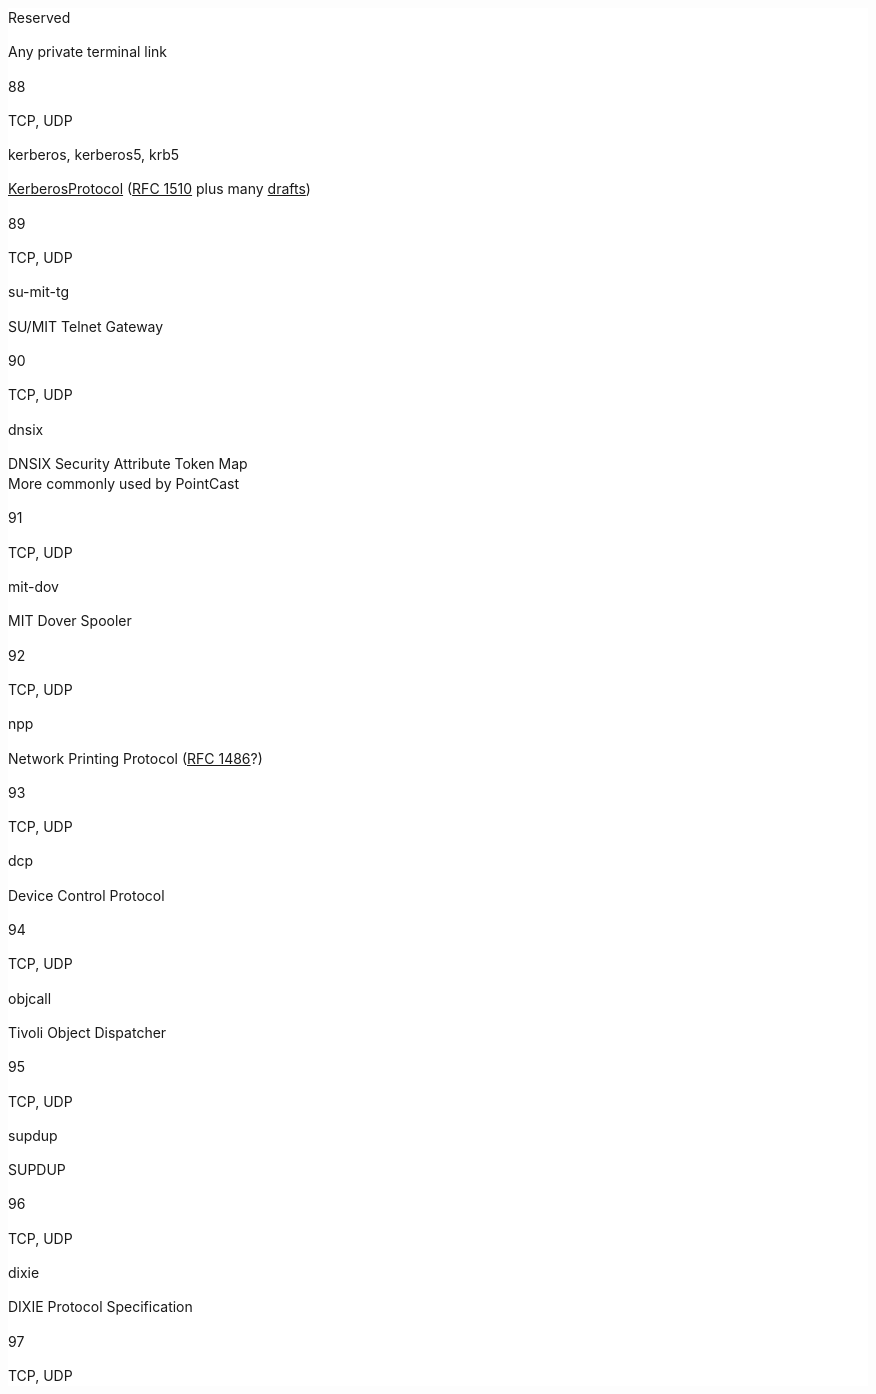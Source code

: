 <td><p>Reserved</p></td>
<td><p>Any private terminal link</p></td>
</tr>
<tr class="even">
<td><p><span id="A88" class="anchor"></span> 88</p></td>
<td><p>TCP, UDP</p></td>
<td><p>kerberos, kerberos5, krb5</p></td>
<td><p><a href="/KerberosProtocol" class="nonexistent">KerberosProtocol</a> (<a href="http://www.ietf.org/rfc/rfc1510.txt" class="http">RFC 1510</a> plus many <a href="http://www.ietf.org/html.charters/krb-wg-charter.html" class="http">drafts</a>)</p></td>
</tr>
<tr class="odd">
<td><p><span id="A89" class="anchor"></span> 89</p></td>
<td><p>TCP, UDP</p></td>
<td><p>su-mit-tg</p></td>
<td><p>SU/MIT Telnet Gateway</p></td>
</tr>
<tr class="even">
<td><p><span id="A90" class="anchor"></span> 90</p></td>
<td><p>TCP, UDP</p></td>
<td><p>dnsix</p></td>
<td><p>DNSIX Security Attribute Token Map<br />
More commonly used by PointCast</p></td>
</tr>
<tr class="odd">
<td><p><span id="A91" class="anchor"></span> 91</p></td>
<td><p>TCP, UDP</p></td>
<td><p>mit-dov</p></td>
<td><p>MIT Dover Spooler</p></td>
</tr>
<tr class="even">
<td><p><span id="A92" class="anchor"></span> 92</p></td>
<td><p>TCP, UDP</p></td>
<td><p>npp</p></td>
<td><p>Network Printing Protocol (<a href="http://www.ietf.org/rfc/rfc1486.txt" class="http">RFC 1486</a>?)</p></td>
</tr>
<tr class="odd">
<td><p><span id="A93" class="anchor"></span> 93</p></td>
<td><p>TCP, UDP</p></td>
<td><p>dcp</p></td>
<td><p>Device Control Protocol</p></td>
</tr>
<tr class="even">
<td><p><span id="A94" class="anchor"></span> 94</p></td>
<td><p>TCP, UDP</p></td>
<td><p>objcall</p></td>
<td><p>Tivoli Object Dispatcher</p></td>
</tr>
<tr class="odd">
<td><p><span id="A95" class="anchor"></span> 95</p></td>
<td><p>TCP, UDP</p></td>
<td><p>supdup</p></td>
<td><p>SUPDUP</p></td>
</tr>
<tr class="even">
<td><p><span id="A96" class="anchor"></span> 96</p></td>
<td><p>TCP, UDP</p></td>
<td><p>dixie</p></td>
<td><p>DIXIE Protocol Specification</p></td>
</tr>
<tr class="odd">
<td><p><span id="A97" class="anchor"></span> 97</p></td>
<td><p>TCP, UDP</p></td>
